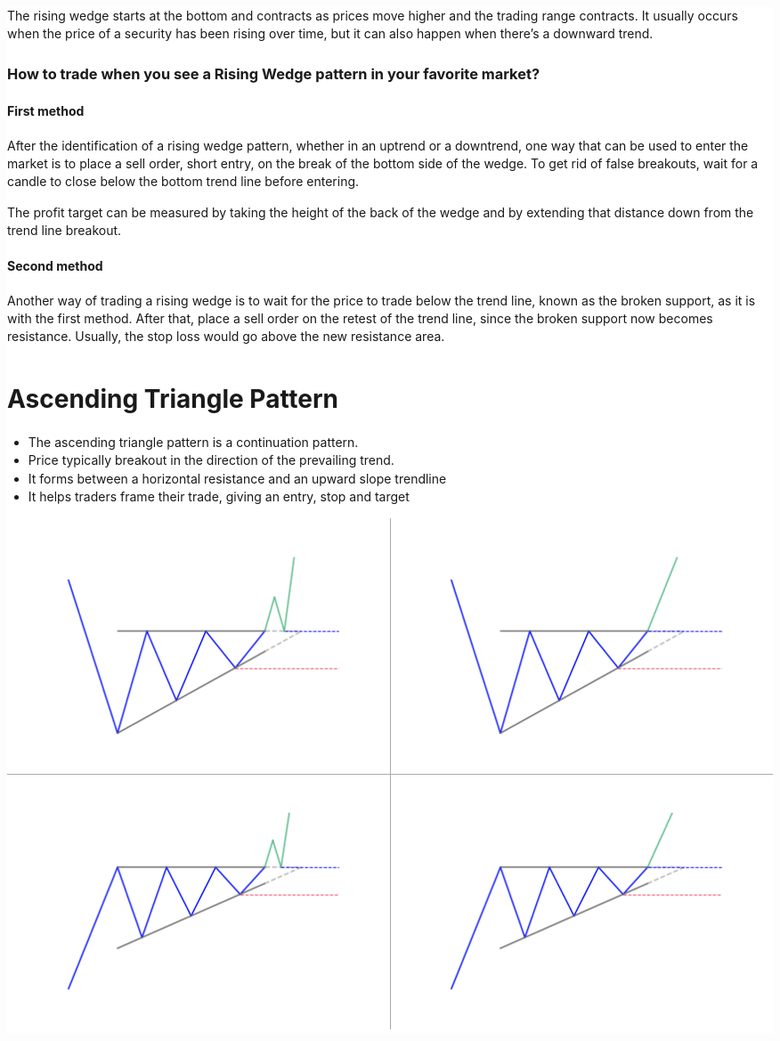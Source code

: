 The rising wedge starts at the bottom and contracts as prices move higher and the trading range contracts. It usually occurs when the price of a security has been rising over time, but it can also happen when there’s a downward trend.

### **How to trade when you see a Rising Wedge pattern in your favorite market?**
#### **First method**
After the identification of a rising wedge pattern, whether in an uptrend or a downtrend, one way that can be used to enter the market is to place a sell order, short entry, on the break of the bottom side of the wedge. To get rid of false breakouts, wait for a candle to close below the bottom trend line before entering.<br>

The profit target can be measured by taking the height of the back of the wedge and by extending that distance down from the trend line breakout.

#### **Second method**
Another way of trading a rising wedge is to wait for the price to trade below the trend line, known as the broken support, as it is with the first method. After that, place a sell order on the retest of the trend line, since the broken support now becomes resistance. Usually, the stop loss would go above the new resistance area.

# Ascending Triangle Pattern
- The ascending triangle pattern is a continuation pattern.
- Price typically breakout in the direction of the prevailing trend.
- It forms between a horizontal resistance and an upward slope trendline
- It helps traders frame their trade, giving an entry, stop and target

<center><img src="assets/pattern279.webp"></img></center>
